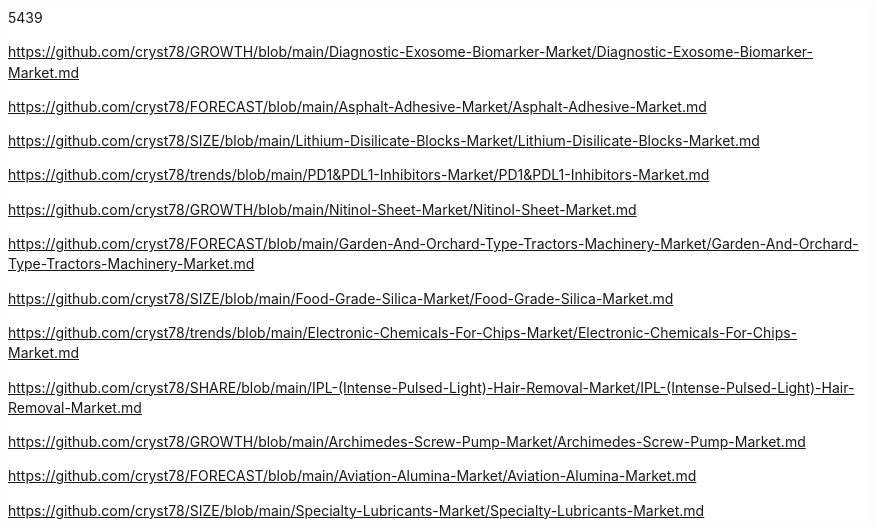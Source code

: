 5439</p><p><a href="https://github.com/cryst78/GROWTH/blob/main/Diagnostic-Exosome-Biomarker-Market/Diagnostic-Exosome-Biomarker-Market.md">https://github.com/cryst78/GROWTH/blob/main/Diagnostic-Exosome-Biomarker-Market/Diagnostic-Exosome-Biomarker-Market.md</a></p><p><a href="https://github.com/cryst78/FORECAST/blob/main/Asphalt-Adhesive-Market/Asphalt-Adhesive-Market.md">https://github.com/cryst78/FORECAST/blob/main/Asphalt-Adhesive-Market/Asphalt-Adhesive-Market.md</a></p><p><a href="https://github.com/cryst78/SIZE/blob/main/Lithium-Disilicate-Blocks-Market/Lithium-Disilicate-Blocks-Market.md">https://github.com/cryst78/SIZE/blob/main/Lithium-Disilicate-Blocks-Market/Lithium-Disilicate-Blocks-Market.md</a></p><p><a href="https://github.com/cryst78/trends/blob/main/PD1&PDL1-Inhibitors-Market/PD1&PDL1-Inhibitors-Market.md">https://github.com/cryst78/trends/blob/main/PD1&PDL1-Inhibitors-Market/PD1&PDL1-Inhibitors-Market.md</a></p><p><a href="https://github.com/cryst78/GROWTH/blob/main/Nitinol-Sheet-Market/Nitinol-Sheet-Market.md">https://github.com/cryst78/GROWTH/blob/main/Nitinol-Sheet-Market/Nitinol-Sheet-Market.md</a></p><p><a href="https://github.com/cryst78/FORECAST/blob/main/Garden-And-Orchard-Type-Tractors-Machinery-Market/Garden-And-Orchard-Type-Tractors-Machinery-Market.md">https://github.com/cryst78/FORECAST/blob/main/Garden-And-Orchard-Type-Tractors-Machinery-Market/Garden-And-Orchard-Type-Tractors-Machinery-Market.md</a></p><p><a href="https://github.com/cryst78/SIZE/blob/main/Food-Grade-Silica-Market/Food-Grade-Silica-Market.md">https://github.com/cryst78/SIZE/blob/main/Food-Grade-Silica-Market/Food-Grade-Silica-Market.md</a></p><p><a href="https://github.com/cryst78/trends/blob/main/Electronic-Chemicals-For-Chips-Market/Electronic-Chemicals-For-Chips-Market.md">https://github.com/cryst78/trends/blob/main/Electronic-Chemicals-For-Chips-Market/Electronic-Chemicals-For-Chips-Market.md</a></p><p><a href="https://github.com/cryst78/SHARE/blob/main/IPL-(Intense-Pulsed-Light)-Hair-Removal-Market/IPL-(Intense-Pulsed-Light)-Hair-Removal-Market.md">https://github.com/cryst78/SHARE/blob/main/IPL-(Intense-Pulsed-Light)-Hair-Removal-Market/IPL-(Intense-Pulsed-Light)-Hair-Removal-Market.md</a></p><p><a href="https://github.com/cryst78/GROWTH/blob/main/Archimedes-Screw-Pump-Market/Archimedes-Screw-Pump-Market.md">https://github.com/cryst78/GROWTH/blob/main/Archimedes-Screw-Pump-Market/Archimedes-Screw-Pump-Market.md</a></p><p><a href="https://github.com/cryst78/FORECAST/blob/main/Aviation-Alumina-Market/Aviation-Alumina-Market.md">https://github.com/cryst78/FORECAST/blob/main/Aviation-Alumina-Market/Aviation-Alumina-Market.md</a></p><p><a href="https://github.com/cryst78/SIZE/blob/main/Specialty-Lubricants-Market/Specialty-Lubricants-Market.md">https://github.com/cryst78/SIZE/blob/main/Specialty-Lubricants-Market/Specialty-Lubricants-Market.md</a></p>
